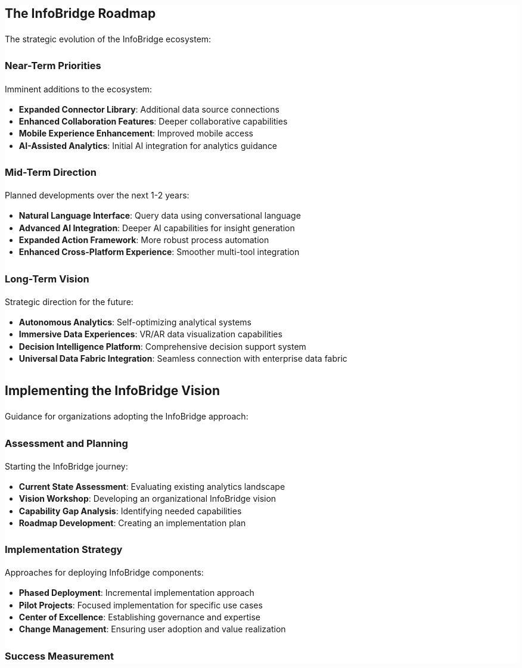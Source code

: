 ## The InfoBridge Roadmap

The strategic evolution of the InfoBridge ecosystem:

### Near-Term Priorities

Imminent additions to the ecosystem:

- **Expanded Connector Library**: Additional data source connections
- **Enhanced Collaboration Features**: Deeper collaborative capabilities
- **Mobile Experience Enhancement**: Improved mobile access
- **AI-Assisted Analytics**: Initial AI integration for analytics guidance

### Mid-Term Direction

Planned developments over the next 1-2 years:

- **Natural Language Interface**: Query data using conversational language
- **Advanced AI Integration**: Deeper AI capabilities for insight generation
- **Expanded Action Framework**: More robust process automation
- **Enhanced Cross-Platform Experience**: Smoother multi-tool integration

### Long-Term Vision

Strategic direction for the future:

- **Autonomous Analytics**: Self-optimizing analytical systems
- **Immersive Data Experiences**: VR/AR data visualization capabilities
- **Decision Intelligence Platform**: Comprehensive decision support system
- **Universal Data Fabric Integration**: Seamless connection with enterprise data fabric

## Implementing the InfoBridge Vision

Guidance for organizations adopting the InfoBridge approach:

### Assessment and Planning

Starting the InfoBridge journey:

- **Current State Assessment**: Evaluating existing analytics landscape
- **Vision Workshop**: Developing an organizational InfoBridge vision
- **Capability Gap Analysis**: Identifying needed capabilities
- **Roadmap Development**: Creating an implementation plan

### Implementation Strategy

Approaches for deploying InfoBridge components:

- **Phased Deployment**: Incremental implementation approach
- **Pilot Projects**: Focused implementation for specific use cases
- **Center of Excellence**: Establishing governance and expertise
- **Change Management**: Ensuring user adoption and value realization

### Success Measurement
